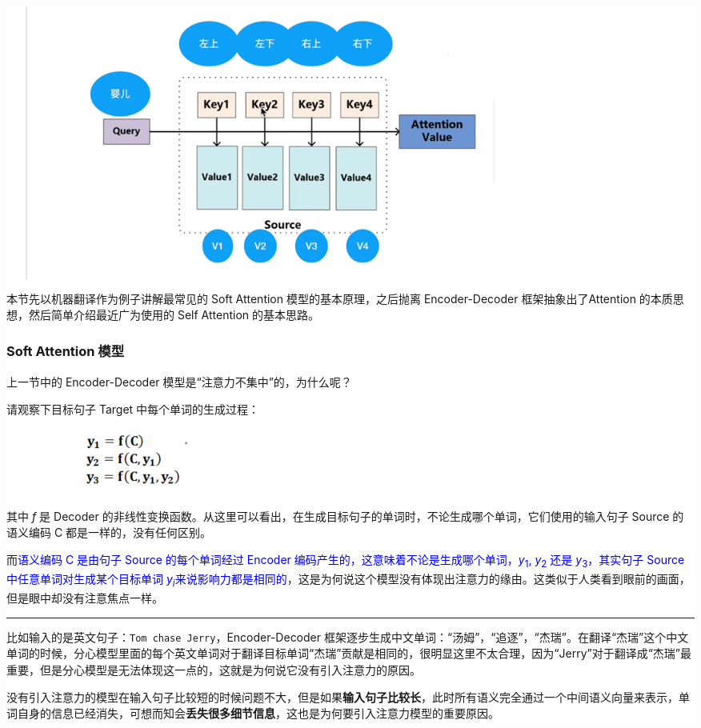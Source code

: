 > <img src="images/image-20211106142843137.png" alt="image-20211106142843137" style="zoom:80%;" />

本节先以机器翻译作为例子讲解最常见的 Soft Attention 模型的基本原理，之后抛离 Encoder-Decoder 框架抽象出了Attention 的本质思想，然后简单介绍最近广为使用的 Self Attention 的基本思路。

### Soft Attention 模型

上一节中的 Encoder-Decoder 模型是“注意力不集中”的，为什么呢？

请观察下目标句子 Target 中每个单词的生成过程：

<img src="images/image-20211104183306926.png" alt="image-20211104183306926" style="zoom:50%;" />

其中 $f$ 是 Decoder 的非线性变换函数。从这里可以看出，在生成目标句子的单词时，不论生成哪个单词，它们使用的输入句子 Source 的语义编码 C 都是一样的，没有任何区别。

而<font color="blue">语义编码 C 是由句子 Source 的每个单词经过 Encoder 编码产生的，这意味着不论是生成哪个单词，$y_1$, $y_2$ 还是 $y_3$，其实句子 Source 中任意单词对生成某个目标单词 $y_i$​ 来说影响力都是相同的</font>，这是为何说这个模型没有体现出注意力的缘由。这类似于人类看到眼前的画面，但是眼中却没有注意焦点一样。

-- --

比如输入的是英文句子：`Tom chase Jerry`，Encoder-Decoder 框架逐步生成中文单词：“汤姆”，“追逐”，“杰瑞”。在翻译“杰瑞”这个中文单词的时候，分心模型里面的每个英文单词对于翻译目标单词“杰瑞”贡献是相同的，很明显这里不太合理，因为“Jerry”对于翻译成“杰瑞”最重要，但是分心模型是无法体现这一点的，这就是为何说它没有引入注意力的原因。

没有引入注意力的模型在输入句子比较短的时候问题不大，但是如果**输入句子比较长**，此时所有语义完全通过一个中间语义向量来表示，单词自身的信息已经消失，可想而知会**丢失很多细节信息**，这也是为何要引入注意力模型的重要原因。
